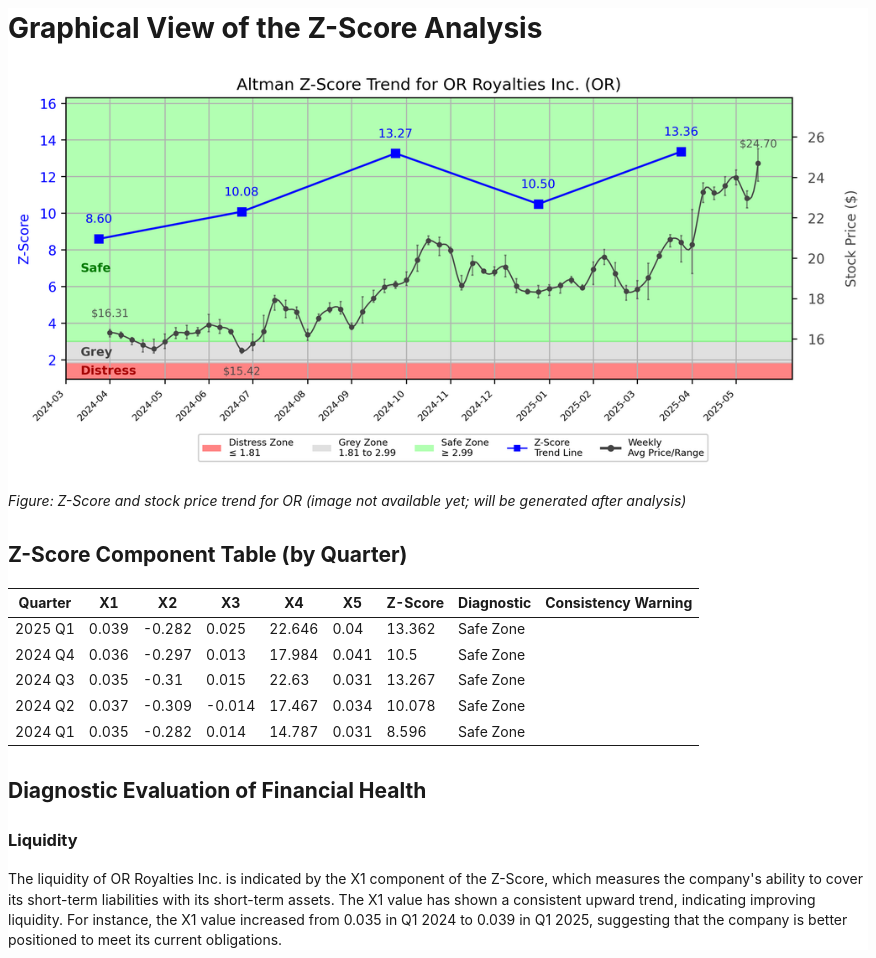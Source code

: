 
# Graphical View of the Z-Score Analysis


![Z-Score and Price Trend Chart](zscore_OR_trend.png)

*Figure: Z-Score and stock price trend for OR (image not available yet; will be generated after analysis)*


## Z-Score Component Table (by Quarter)
| Quarter   |    X1 |     X2 |     X3 |     X4 |    X5 |   Z-Score | Diagnostic   | Consistency Warning   |
|-----------|-------|--------|--------|--------|-------|-----------|--------------|-----------------------|
| 2025 Q1   | 0.039 | -0.282 |  0.025 | 22.646 | 0.04  |    13.362 | Safe Zone    |                       |
| 2024 Q4   | 0.036 | -0.297 |  0.013 | 17.984 | 0.041 |    10.5   | Safe Zone    |                       |
| 2024 Q3   | 0.035 | -0.31  |  0.015 | 22.63  | 0.031 |    13.267 | Safe Zone    |                       |
| 2024 Q2   | 0.037 | -0.309 | -0.014 | 17.467 | 0.034 |    10.078 | Safe Zone    |                       |
| 2024 Q1   | 0.035 | -0.282 |  0.014 | 14.787 | 0.031 |     8.596 | Safe Zone    |                       |
## Diagnostic Evaluation of Financial Health

### Liquidity
The liquidity of OR Royalties Inc. is indicated by the X1 component of the Z-Score, which measures the company's ability to cover its short-term liabilities with its short-term assets. The X1 value has shown a consistent upward trend, indicating improving liquidity. For instance, the X1 value increased from 0.035 in Q1 2024 to 0.039 in Q1 2025, suggesting that the company is better positioned to meet its current obligations.
